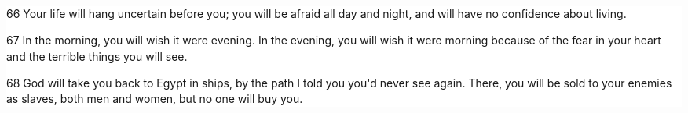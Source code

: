 66 Your life will hang uncertain before you; you will be afraid all day and night, and will have no confidence about living.

67 In the morning, you will wish it were evening. In the evening, you will wish it were morning because of the fear in your heart and the terrible things you will see.

68 God will take you back to Egypt in ships, by the path I told you you'd never see again. There, you will be sold to your enemies as slaves, both men and women, but no one will buy you.



